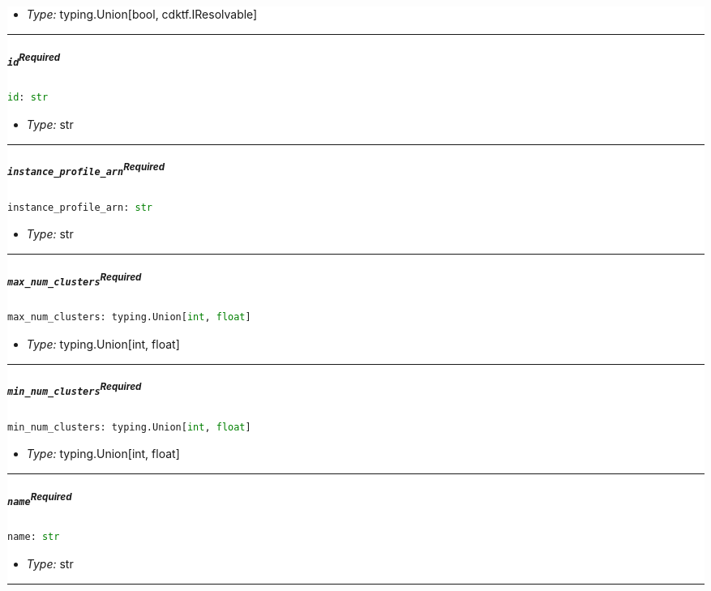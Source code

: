 - *Type:* typing.Union[bool, cdktf.IResolvable]

---

##### `id`<sup>Required</sup> <a name="id" id="@cdktf/provider-databricks.sqlEndpoint.SqlEndpoint.property.id"></a>

```python
id: str
```

- *Type:* str

---

##### `instance_profile_arn`<sup>Required</sup> <a name="instance_profile_arn" id="@cdktf/provider-databricks.sqlEndpoint.SqlEndpoint.property.instanceProfileArn"></a>

```python
instance_profile_arn: str
```

- *Type:* str

---

##### `max_num_clusters`<sup>Required</sup> <a name="max_num_clusters" id="@cdktf/provider-databricks.sqlEndpoint.SqlEndpoint.property.maxNumClusters"></a>

```python
max_num_clusters: typing.Union[int, float]
```

- *Type:* typing.Union[int, float]

---

##### `min_num_clusters`<sup>Required</sup> <a name="min_num_clusters" id="@cdktf/provider-databricks.sqlEndpoint.SqlEndpoint.property.minNumClusters"></a>

```python
min_num_clusters: typing.Union[int, float]
```

- *Type:* typing.Union[int, float]

---

##### `name`<sup>Required</sup> <a name="name" id="@cdktf/provider-databricks.sqlEndpoint.SqlEndpoint.property.name"></a>

```python
name: str
```

- *Type:* str

---
